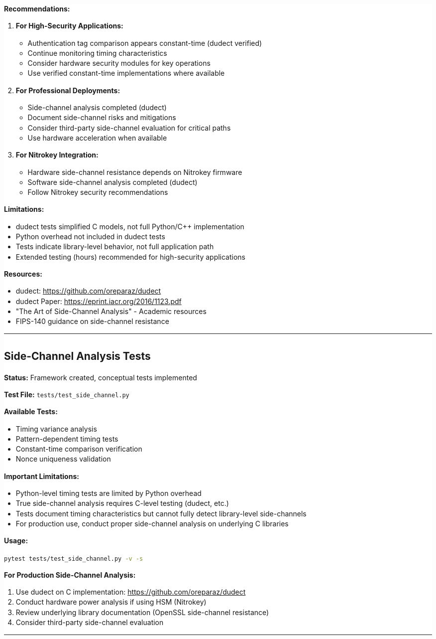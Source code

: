 **Recommendations:**
1. **For High-Security Applications:**
   - Authentication tag comparison appears constant-time (dudect verified)
   - Continue monitoring timing characteristics
   - Consider hardware security modules for key operations
   - Use verified constant-time implementations where available

2. **For Professional Deployments:**
   - Side-channel analysis completed (dudect)
   - Document side-channel risks and mitigations
   - Consider third-party side-channel evaluation for critical paths
   - Use hardware acceleration when available

3. **For Nitrokey Integration:**
   - Hardware side-channel resistance depends on Nitrokey firmware
   - Software side-channel analysis completed (dudect)
   - Follow Nitrokey security recommendations

**Limitations:**
- dudect tests simplified C models, not full Python/C++ implementation
- Python overhead not included in dudect tests
- Tests indicate library-level behavior, not full application path
- Extended testing (hours) recommended for high-security applications

**Resources:**
- dudect: https://github.com/oreparaz/dudect
- dudect Paper: https://eprint.iacr.org/2016/1123.pdf
- "The Art of Side-Channel Analysis" - Academic resources
- FIPS-140 guidance on side-channel resistance

---

## Side-Channel Analysis Tests

**Status:** Framework created, conceptual tests implemented

**Test File:** `tests/test_side_channel.py`

**Available Tests:**
- Timing variance analysis
- Pattern-dependent timing tests
- Constant-time comparison verification
- Nonce uniqueness validation

**Important Limitations:**
- Python-level timing tests are limited by Python overhead
- True side-channel analysis requires C-level testing (dudect, etc.)
- Tests document timing characteristics but cannot fully detect library-level side-channels
- For production use, conduct proper side-channel analysis on underlying C libraries

**Usage:**
```bash
pytest tests/test_side_channel.py -v -s
```

**For Production Side-Channel Analysis:**
1. Use dudect on C implementation: https://github.com/oreparaz/dudect
2. Conduct hardware power analysis if using HSM (Nitrokey)
3. Review underlying library documentation (OpenSSL side-channel resistance)
4. Consider third-party side-channel evaluation

---